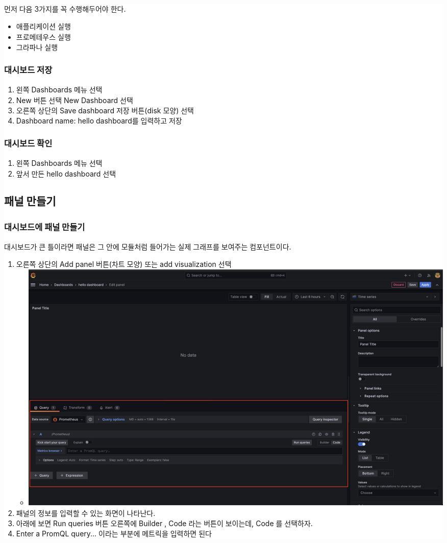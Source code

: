 먼저 다음 3가지를 꼭 수행해두어야 한다.

* 애플리케이션 실행
* 프로메테우스 실행
* 그라파나 실행

### 대시보드 저장

1. 왼쪽 Dashboards 메뉴 선택
2. New 버튼 선택 New Dashboard 선택
3. 오른쪽 상단의 Save dashboard 저장 버튼(disk 모양) 선택
4. Dashboard name: hello dashboard를 입력하고 저장

### 대시보드 확인

1. 왼쪽 Dashboards 메뉴 선택
2. 앞서 만든 hello dashboard 선택

## 패널 만들기

### 대시보드에 패널 만들기

대시보드가 큰 틀이라면 패널은 그 안에 모듈처럼 들어가는 실제 그래프를 보여주는 컴포넌트이다.
1. 오른쪽 상단의 Add panel 버튼(차트 모양) 또는 add visualization 선택
   * ![image-20230610131948677](./images//image-20230610131948677.png)
2. 패널의 정보를 입력할 수 있는 화면이 나타난다.
3. 아래에 보면 Run queries 버튼 오른쪽에 Builder , Code 라는 버튼이 보이는데, Code 를 선택하자.
4. Enter a PromQL query... 이라는 부분에 메트릭을 입력하면 된다

